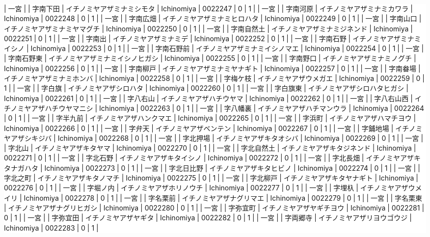 | 一宮 |  | 字南下田 | イチノミヤアザミナミシモタ | Ichinomiya | 0022247 | 0 | 1 |
| 一宮 |  | 字南河原 | イチノミヤアザミナミカワラ | Ichinomiya | 0022248 | 0 | 1 |
| 一宮 |  | 字南広畑 | イチノミヤアザミナミヒロハタ | Ichinomiya | 0022249 | 0 | 1 |
| 一宮 |  | 字南山口 | イチノミヤアザミナミヤマグチ | Ichinomiya | 0022250 | 0 | 1 |
| 一宮 |  | 字南自然土 | イチノミヤアザミナミジネンド | Ichinomiya | 0022251 | 0 | 1 |
| 一宮 |  | 字南出 | イチノミヤアザミナミデ | Ichinomiya | 0022252 | 0 | 1 |
| 一宮 |  | 字南石野 | イチノミヤアザミナミイシノ | Ichinomiya | 0022253 | 0 | 1 |
| 一宮 |  | 字南石野前 | イチノミヤアザミナミイシノマエ | Ichinomiya | 0022254 | 0 | 1 |
| 一宮 |  | 字南石野東 | イチノミヤアザミナミイシノヒガシ | Ichinomiya | 0022255 | 0 | 1 |
| 一宮 |  | 字南野口 | イチノミヤアザミナミノグチ | Ichinomiya | 0022256 | 0 | 1 |
| 一宮 |  | 字南柳戸 | イチノミヤアザミナミヤナギト | Ichinomiya | 0022257 | 0 | 1 |
| 一宮 |  | 字南畚場 | イチノミヤアザミナミホンバ | Ichinomiya | 0022258 | 0 | 1 |
| 一宮 |  | 字梅ケ枝 | イチノミヤアザウメガエ | Ichinomiya | 0022259 | 0 | 1 |
| 一宮 |  | 字白旗 | イチノミヤアザシロハタ | Ichinomiya | 0022260 | 0 | 1 |
| 一宮 |  | 字白旗東 | イチノミヤアザシロハタヒガシ | Ichinomiya | 0022261 | 0 | 1 |
| 一宮 |  | 字八右山 | イチノミヤアザハチウヤマ | Ichinomiya | 0022262 | 0 | 1 |
| 一宮 |  | 字八右山西 | イチノミヤアザハチウヤマニシ | Ichinomiya | 0022263 | 0 | 1 |
| 一宮 |  | 字八幡裏 | イチノミヤアザハチマンウラ | Ichinomiya | 0022264 | 0 | 1 |
| 一宮 |  | 字半九前 | イチノミヤアザハンクマエ | Ichinomiya | 0022265 | 0 | 1 |
| 一宮 |  | 字浜町 | イチノミヤアザハマチヨウ | Ichinomiya | 0022266 | 0 | 1 |
| 一宮 |  | 字弁天 | イチノミヤアザベンテン | Ichinomiya | 0022267 | 0 | 1 |
| 一宮 |  | 字鋪地場 | イチノミヤアザシキジバ | Ichinomiya | 0022268 | 0 | 1 |
| 一宮 |  | 字北押場 | イチノミヤアザキタオシバ | Ichinomiya | 0022269 | 0 | 1 |
| 一宮 |  | 字北山 | イチノミヤアザキタヤマ | Ichinomiya | 0022270 | 0 | 1 |
| 一宮 |  | 字北自然土 | イチノミヤアザキタジネンド | Ichinomiya | 0022271 | 0 | 1 |
| 一宮 |  | 字北石野 | イチノミヤアザキタイシノ | Ichinomiya | 0022272 | 0 | 1 |
| 一宮 |  | 字北長畑 | イチノミヤアザキタナガハタ | Ichinomiya | 0022273 | 0 | 1 |
| 一宮 |  | 字北日比野 | イチノミヤアザキタヒビノ | Ichinomiya | 0022274 | 0 | 1 |
| 一宮 |  | 字北之町 | イチノミヤアザキタノマチ | Ichinomiya | 0022275 | 0 | 1 |
| 一宮 |  | 字北柳戸 | イチノミヤアザキタヤナギト | Ichinomiya | 0022276 | 0 | 1 |
| 一宮 |  | 字堀ノ内 | イチノミヤアザホリノウチ | Ichinomiya | 0022277 | 0 | 1 |
| 一宮 |  | 字埋杁 | イチノミヤアザウメイリ | Ichinomiya | 0022278 | 0 | 1 |
| 一宮 |  | 字名栗前 | イチノミヤアザナグリマエ | Ichinomiya | 0022279 | 0 | 1 |
| 一宮 |  | 字名栗東 | イチノミヤアザナグリヒガシ | Ichinomiya | 0022280 | 0 | 1 |
| 一宮 |  | 字弥宜町 | イチノミヤアザヤギチヨウ | Ichinomiya | 0022281 | 0 | 1 |
| 一宮 |  | 字弥宜田 | イチノミヤアザヤギタ | Ichinomiya | 0022282 | 0 | 1 |
| 一宮 |  | 字両郷寺 | イチノミヤアザリヨウゴウジ | Ichinomiya | 0022283 | 0 | 1 |